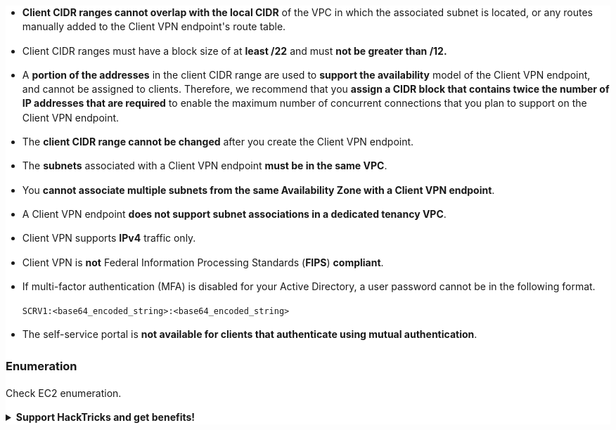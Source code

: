 * **Client CIDR ranges cannot overlap with the local CIDR** of the VPC in which the associated subnet is located, or any routes manually added to the Client VPN endpoint's route table.
* Client CIDR ranges must have a block size of at **least /22** and must **not be greater than /12.**
* A **portion of the addresses** in the client CIDR range are used to **support the availability** model of the Client VPN endpoint, and cannot be assigned to clients. Therefore, we recommend that you **assign a CIDR block that contains twice the number of IP addresses that are required** to enable the maximum number of concurrent connections that you plan to support on the Client VPN endpoint.
* The **client CIDR range cannot be changed** after you create the Client VPN endpoint.
* The **subnets** associated with a Client VPN endpoint **must be in the same VPC**.
* You **cannot associate multiple subnets from the same Availability Zone with a Client VPN endpoint**.
* A Client VPN endpoint **does not support subnet associations in a dedicated tenancy VPC**.
* Client VPN supports **IPv4** traffic only.
* Client VPN is **not** Federal Information Processing Standards (**FIPS**) **compliant**.
*   If multi-factor authentication (MFA) is disabled for your Active Directory, a user password cannot be in the following format.

    ```
    SCRV1:<base64_encoded_string>:<base64_encoded_string>
    ```
* The self-service portal is **not available for clients that authenticate using mutual authentication**.

### Enumeration

Check EC2 enumeration.

<details><summary><strong>Support HackTricks and get benefits!</strong></summary></details>
